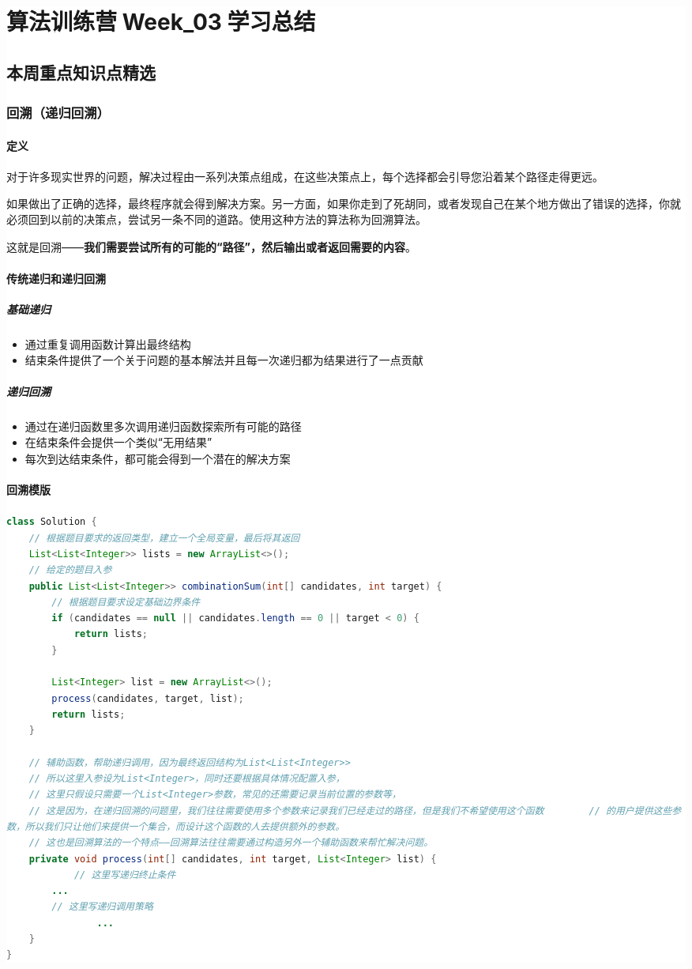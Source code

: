 # 算法训练营 Week_03 学习总结

## 本周重点知识点精选

### 回溯（递归回溯）

#### 定义

对于许多现实世界的问题，解决过程由一系列决策点组成，在这些决策点上，每个选择都会引导您沿着某个路径走得更远。

如果做出了正确的选择，最终程序就会得到解决方案。另一方面，如果你走到了死胡同，或者发现自己在某个地方做出了错误的选择，你就必须回到以前的决策点，尝试另一条不同的道路。使用这种方法的算法称为回溯算法。

这就是回溯——**我们需要尝试所有的可能的“路径”，然后输出或者返回需要的内容**。

#### 传统递归和递归回溯

##### 基础递归

- 通过重复调用函数计算出最终结构
- 结束条件提供了一个关于问题的基本解法并且每一次递归都为结果进行了一点贡献

##### 递归回溯

- 通过在递归函数里多次调用递归函数探索所有可能的路径
- 在结束条件会提供一个类似“无用结果”
- 每次到达结束条件，都可能会得到一个潜在的解决方案

#### 回溯模版

```java
class Solution {
  	// 根据题目要求的返回类型，建立一个全局变量，最后将其返回
    List<List<Integer>> lists = new ArrayList<>();
  	// 给定的题目入参
    public List<List<Integer>> combinationSum(int[] candidates, int target) {
      	// 根据题目要求设定基础边界条件
        if (candidates == null || candidates.length == 0 || target < 0) {
            return lists;
        }

        List<Integer> list = new ArrayList<>();
        process(candidates, target, list);
        return lists;
    }

  	// 辅助函数，帮助递归调用，因为最终返回结构为List<List<Integer>>
    // 所以这里入参设为List<Integer>，同时还要根据具体情况配置入参，
  	// 这里只假设只需要一个List<Integer>参数，常见的还需要记录当前位置的参数等，
    // 这是因为，在递归回溯的问题里，我们往往需要使用多个参数来记录我们已经走过的路径，但是我们不希望使用这个函数		// 的用户提供这些参数，所以我们只让他们来提供一个集合，而设计这个函数的人去提供额外的参数。
   	// 这也是回溯算法的一个特点——回溯算法往往需要通过构造另外一个辅助函数来帮忙解决问题。
    private void process(int[] candidates, int target, List<Integer> list) {
    		// 这里写递归终止条件
      	...
      	// 这里写递归调用策略
				...
    }
}
```
